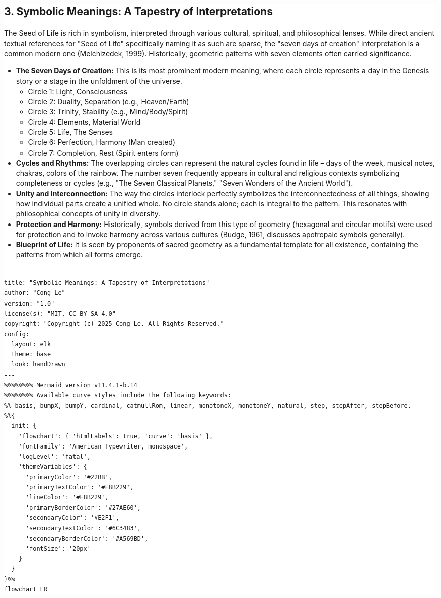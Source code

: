 
## 3. Symbolic Meanings: A Tapestry of Interpretations

The Seed of Life is rich in symbolism, interpreted through various cultural, spiritual, and philosophical lenses. While direct ancient textual references for "Seed of Life" specifically naming it as such are sparse, the "seven days of creation" interpretation is a common modern one (Melchizedek, 1999). Historically, geometric patterns with seven elements often carried significance.

*   **The Seven Days of Creation:** This is its most prominent modern meaning, where each circle represents a day in the Genesis story or a stage in the unfoldment of the universe.
    *   Circle 1: Light, Consciousness
    *   Circle 2: Duality, Separation (e.g., Heaven/Earth)
    *   Circle 3: Trinity, Stability (e.g., Mind/Body/Spirit)
    *   Circle 4: Elements, Material World
    *   Circle 5: Life, The Senses
    *   Circle 6: Perfection, Harmony (Man created)
    *   Circle 7: Completion, Rest (Spirit enters form)
*   **Cycles and Rhythms:** The overlapping circles can represent the natural cycles found in life – days of the week, musical notes, chakras, colors of the rainbow. The number seven frequently appears in cultural and religious contexts symbolizing completeness or cycles (e.g., "The Seven Classical Planets," "Seven Wonders of the Ancient World").
*   **Unity and Interconnection:** The way the circles interlock perfectly symbolizes the interconnectedness of all things, showing how individual parts create a unified whole. No circle stands alone; each is integral to the pattern. This resonates with philosophical concepts of unity in diversity.
*   **Protection and Harmony:** Historically, symbols derived from this type of geometry (hexagonal and circular motifs) were used for protection and to invoke harmony across various cultures (Budge, 1961, discusses apotropaic symbols generally).
*   **Blueprint of Life:** It is seen by proponents of sacred geometry as a fundamental template for all existence, containing the patterns from which all forms emerge.

```mermaid
---
title: "Symbolic Meanings: A Tapestry of Interpretations"
author: "Cong Le"
version: "1.0"
license(s): "MIT, CC BY-SA 4.0"
copyright: "Copyright (c) 2025 Cong Le. All Rights Reserved."
config:
  layout: elk
  theme: base
  look: handDrawn
---
%%%%%%%% Mermaid version v11.4.1-b.14
%%%%%%%% Available curve styles include the following keywords:
%% basis, bumpX, bumpY, cardinal, catmullRom, linear, monotoneX, monotoneY, natural, step, stepAfter, stepBefore.
%%{
  init: {
    'flowchart': { 'htmlLabels': true, 'curve': 'basis' },
    'fontFamily': 'American Typewriter, monospace',
    'logLevel': 'fatal',
    'themeVariables': {
      'primaryColor': '#22BB',
      'primaryTextColor': '#F8B229',
      'lineColor': '#F8B229',
      'primaryBorderColor': '#27AE60',
      'secondaryColor': '#E2F1',
      'secondaryTextColor': '#6C3483',
      'secondaryBorderColor': '#A569BD',
      'fontSize': '20px'
    }
  }
}%%
flowchart LR
```